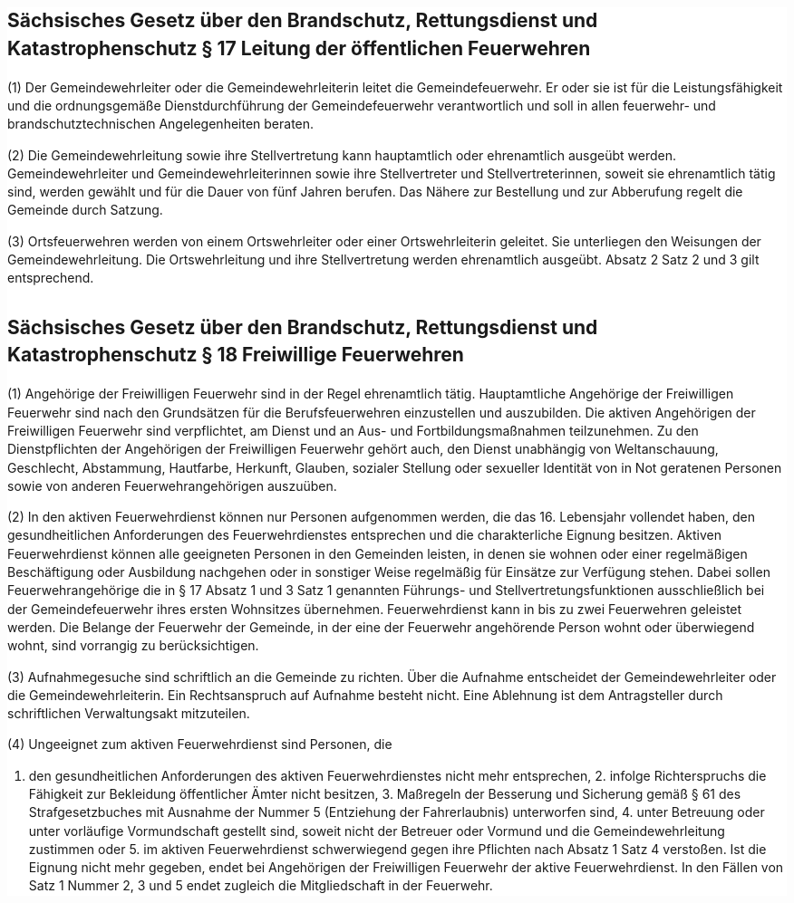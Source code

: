 
## Sächsisches Gesetz über den Brandschutz, Rettungsdienst und Katastrophenschutz § 17 Leitung der öffentlichen Feuerwehren

(1) Der Gemeindewehrleiter oder die Gemeindewehrleiterin leitet die Gemeindefeuerwehr. Er oder sie ist für die Leistungsfähigkeit und die ordnungsgemäße Dienstdurchführung der Gemeindefeuerwehr verantwortlich und soll in allen feuerwehr- und brandschutztechnischen Angelegenheiten beraten.

(2) Die Gemeindewehrleitung sowie ihre Stellvertretung kann hauptamtlich oder ehrenamtlich ausgeübt werden. Gemeindewehrleiter und Gemeindewehrleiterinnen sowie ihre Stellvertreter und Stellvertreterinnen, soweit sie ehrenamtlich tätig sind, werden gewählt und für die Dauer von fünf Jahren berufen. Das Nähere zur Bestellung und zur Abberufung regelt die Gemeinde durch Satzung.

(3) Ortsfeuerwehren werden von einem Ortswehrleiter oder einer Ortswehrleiterin geleitet. Sie unterliegen den Weisungen der Gemeindewehrleitung. Die Ortswehrleitung und ihre Stellvertretung werden ehrenamtlich ausgeübt. Absatz 2 Satz 2 und 3 gilt entsprechend.


## Sächsisches Gesetz über den Brandschutz, Rettungsdienst und Katastrophenschutz § 18 Freiwillige Feuerwehren

(1) Angehörige der Freiwilligen Feuerwehr sind in der Regel ehrenamtlich tätig. Hauptamtliche Angehörige der Freiwilligen Feuerwehr sind nach den Grundsätzen für die Berufsfeuerwehren einzustellen und auszubilden. Die aktiven Angehörigen der Freiwilligen Feuerwehr sind verpflichtet, am Dienst und an Aus- und Fortbildungsmaßnahmen teilzunehmen. Zu den Dienstpflichten der Angehörigen der Freiwilligen Feuerwehr gehört auch, den Dienst unabhängig von Weltanschauung, Geschlecht, Abstammung, Hautfarbe, Herkunft, Glauben, sozialer Stellung oder sexueller Identität von in Not geratenen Personen sowie von anderen Feuerwehrangehörigen auszuüben.

(2) In den aktiven Feuerwehrdienst können nur Personen aufgenommen werden, die das 16. Lebensjahr vollendet haben, den gesundheitlichen Anforderungen des Feuerwehrdienstes entsprechen und die charakterliche Eignung besitzen. Aktiven Feuerwehrdienst können alle geeigneten Personen in den Gemeinden leisten, in denen sie wohnen oder einer regelmäßigen Beschäftigung oder Ausbildung nachgehen oder in sonstiger Weise regelmäßig für Einsätze zur Verfügung stehen. Dabei sollen Feuerwehrangehörige die in § 17 Absatz 1 und 3 Satz 1 genannten Führungs- und Stellvertretungsfunktionen ausschließlich bei der Gemeindefeuerwehr ihres ersten Wohnsitzes übernehmen. Feuerwehrdienst kann in bis zu zwei Feuerwehren geleistet werden. Die Belange der Feuerwehr der Gemeinde, in der eine der Feuerwehr angehörende Person wohnt oder überwiegend wohnt, sind vorrangig zu berücksichtigen.

(3) Aufnahmegesuche sind schriftlich an die Gemeinde zu richten. Über die Aufnahme entscheidet der Gemeindewehrleiter oder die Gemeindewehrleiterin. Ein Rechtsanspruch auf Aufnahme besteht nicht. Eine Ablehnung ist dem Antragsteller durch schriftlichen Verwaltungsakt mitzuteilen.

(4) Ungeeignet zum aktiven Feuerwehrdienst sind Personen, die

1. den gesundheitlichen Anforderungen des aktiven Feuerwehrdienstes nicht mehr entsprechen, 2. infolge Richterspruchs die Fähigkeit zur Bekleidung öffentlicher Ämter nicht besitzen, 3. Maßregeln der Besserung und Sicherung gemäß § 61 des Strafgesetzbuches mit Ausnahme der Nummer 5 (Entziehung der Fahrerlaubnis) unterworfen sind, 4. unter Betreuung oder unter vorläufige Vormundschaft gestellt sind, soweit nicht der Betreuer oder Vormund und die Gemeindewehrleitung zustimmen oder 5. im aktiven Feuerwehrdienst schwerwiegend gegen ihre Pflichten nach Absatz 1 Satz 4 verstoßen. Ist die Eignung nicht mehr gegeben, endet bei Angehörigen der Freiwilligen Feuerwehr der aktive Feuerwehrdienst. In den Fällen von Satz 1 Nummer 2, 3 und 5 endet zugleich die Mitgliedschaft in der Feuerwehr.
